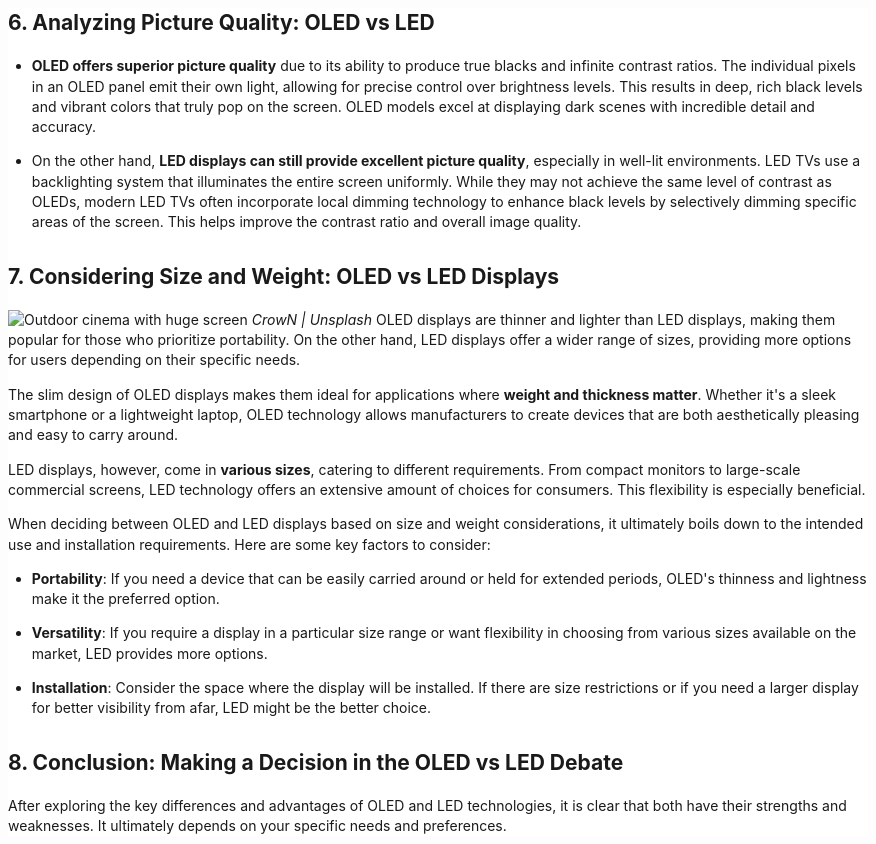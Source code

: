 ## 6. Analyzing Picture Quality: OLED vs LED
-   **OLED offers superior picture quality** due to its ability to
    produce true blacks and infinite contrast ratios. The individual
    pixels in an OLED panel emit their own light, allowing for precise
    control over brightness levels. This results in deep, rich black
    levels and vibrant colors that truly pop on the screen. OLED models
    excel at displaying dark scenes with incredible detail and accuracy.

-   On the other hand, **LED displays can still provide excellent
    picture quality**, especially in well-lit environments. LED TVs use
    a backlighting system that illuminates the entire screen uniformly.
    While they may not achieve the same level of contrast as OLEDs,
    modern LED TVs often incorporate local dimming technology to enhance
    black levels by selectively dimming specific areas of the screen.
    This helps improve the contrast ratio and overall image quality.

## 7. Considering Size and Weight: OLED vs LED Displays
![Outdoor cinema with huge screen](/images/posts/oled-vs-led/outdoor_cinema.jpg)
_CrowN | Unsplash_
OLED displays are thinner and lighter than LED displays, making them
popular for those who prioritize portability. On the other hand, LED
displays offer a wider range of sizes, providing more options for users
depending on their specific needs.

The slim design of OLED displays makes them ideal for applications where
**weight and thickness matter**. Whether it's a sleek smartphone or a
lightweight laptop, OLED technology allows manufacturers to create
devices that are both aesthetically pleasing and easy to carry around.

LED displays, however, come in **various sizes**, catering to different
requirements. From compact monitors to large-scale commercial screens,
LED technology offers an extensive amount of choices for consumers. This
flexibility is especially beneficial.

When deciding between OLED and LED displays based on size and weight
considerations, it ultimately boils down to the intended use and
installation requirements. Here are some key factors to consider:

-   **Portability**: If you need a device that can be easily carried
    around or held for extended periods, OLED's thinness and lightness
    make it the preferred option.

-   **Versatility**: If you require a display in a particular size range
    or want flexibility in choosing from various sizes available on the
    market, LED provides more options.

-   **Installation**: Consider the space where the display will be
    installed. If there are size restrictions or if you need a larger
    display for better visibility from afar, LED might be the better
    choice.

## 8. Conclusion: Making a Decision in the OLED vs LED Debate
After exploring the key differences and advantages of OLED and LED
technologies, it is clear that both have their strengths and
weaknesses. It ultimately depends on your specific needs and
preferences.

